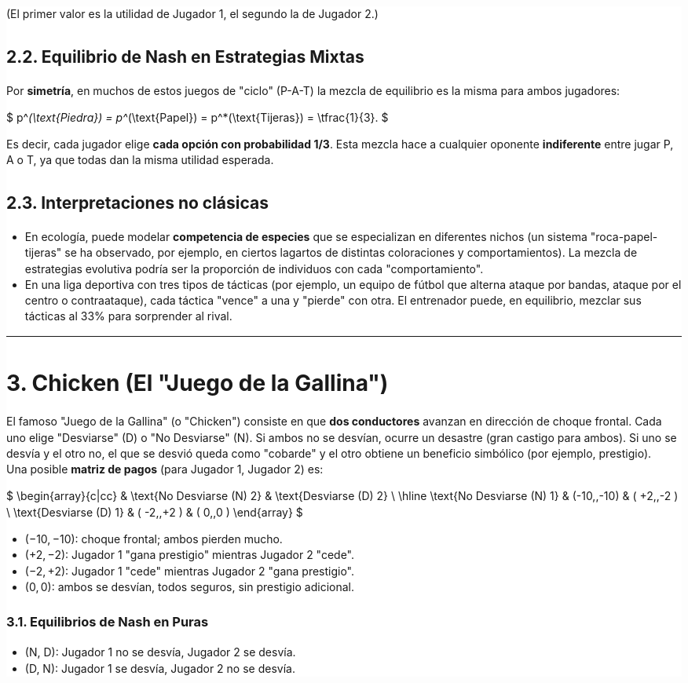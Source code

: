 (El primer valor es la utilidad de Jugador 1, el segundo la de Jugador 2.)

## 2.2. Equilibrio de Nash en Estrategias Mixtas

Por **simetría**, en muchos de estos juegos de "ciclo" (P-A-T) la mezcla de equilibrio es la misma para ambos jugadores:

$
p^*(\text{Piedra}) = p^*(\text{Papel}) = p^*(\text{Tijeras}) = \tfrac{1}{3}.
$

Es decir, cada jugador elige **cada opción con probabilidad 1/3**. Esta mezcla hace a cualquier oponente **indiferente** entre jugar P, A o T, ya que todas dan la misma utilidad esperada.

## 2.3. Interpretaciones no clásicas

- En ecología, puede modelar **competencia de especies** que se especializan en diferentes nichos (un sistema "roca-papel-tijeras" se ha observado, por ejemplo, en ciertos lagartos de distintas coloraciones y comportamientos). La mezcla de estrategias evolutiva podría ser la proporción de individuos con cada "comportamiento".
- En una liga deportiva con tres tipos de tácticas (por ejemplo, un equipo de fútbol que alterna ataque por bandas, ataque por el centro o contraataque), cada táctica "vence" a una y "pierde" con otra. El entrenador puede, en equilibrio, mezclar sus tácticas al 33% para sorprender al rival.

---

# 3. Chicken (El "Juego de la Gallina")

El famoso "Juego de la Gallina" (o "Chicken") consiste en que **dos conductores** avanzan en dirección de choque frontal. Cada uno elige "Desviarse" (D) o "No Desviarse" (N). Si ambos no se desvían, ocurre un desastre (gran castigo para ambos). Si uno se desvía y el otro no, el que se desvió queda como "cobarde" y el otro obtiene un beneficio simbólico (por ejemplo, prestigio).  
Una posible **matriz de pagos** (para Jugador 1, Jugador 2) es:

$
\begin{array}{c|cc}
 & \text{No Desviarse (N) 2} & \text{Desviarse (D) 2} \\
\hline
\text{No Desviarse (N) 1} & (-10,\,-10) & ( +2,\,-2 ) \\
\text{Desviarse (D) 1} & ( -2,\,+2 ) & ( 0,\,0 )
\end{array}
$

- $(-10, -10)$: choque frontal; ambos pierden mucho.  
- $(+2, -2)$: Jugador 1 "gana prestigio" mientras Jugador 2 "cede".  
- $(-2, +2)$: Jugador 1 "cede" mientras Jugador 2 "gana prestigio".  
- $(0, 0)$: ambos se desvían, todos seguros, sin prestigio adicional.

### 3.1. Equilibrios de Nash en Puras

- (N, D): Jugador 1 no se desvía, Jugador 2 se desvía.  
- (D, N): Jugador 1 se desvía, Jugador 2 no se desvía.  

